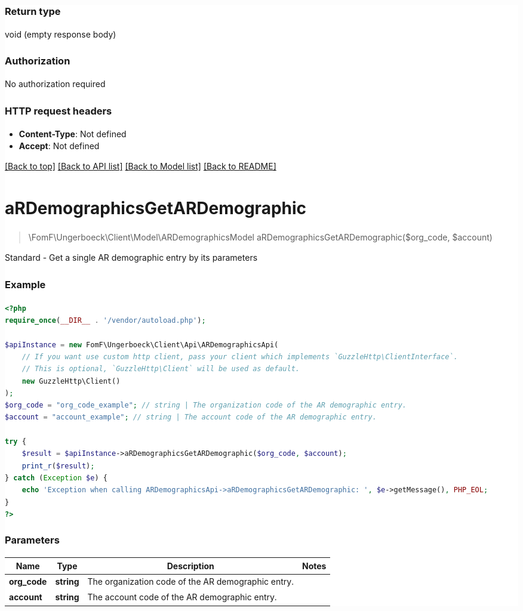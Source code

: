 ### Return type

void (empty response body)

### Authorization

No authorization required

### HTTP request headers

 - **Content-Type**: Not defined
 - **Accept**: Not defined

[[Back to top]](#) [[Back to API list]](../../README.md#documentation-for-api-endpoints) [[Back to Model list]](../../README.md#documentation-for-models) [[Back to README]](../../README.md)

# **aRDemographicsGetARDemographic**
> \FomF\Ungerboeck\Client\Model\ARDemographicsModel aRDemographicsGetARDemographic($org_code, $account)

Standard - Get a single AR demographic entry by its parameters

### Example
```php
<?php
require_once(__DIR__ . '/vendor/autoload.php');

$apiInstance = new FomF\Ungerboeck\Client\Api\ARDemographicsApi(
    // If you want use custom http client, pass your client which implements `GuzzleHttp\ClientInterface`.
    // This is optional, `GuzzleHttp\Client` will be used as default.
    new GuzzleHttp\Client()
);
$org_code = "org_code_example"; // string | The organization code of the AR demographic entry.
$account = "account_example"; // string | The account code of the AR demographic entry.

try {
    $result = $apiInstance->aRDemographicsGetARDemographic($org_code, $account);
    print_r($result);
} catch (Exception $e) {
    echo 'Exception when calling ARDemographicsApi->aRDemographicsGetARDemographic: ', $e->getMessage(), PHP_EOL;
}
?>
```

### Parameters

Name | Type | Description  | Notes
------------- | ------------- | ------------- | -------------
 **org_code** | **string**| The organization code of the AR demographic entry. |
 **account** | **string**| The account code of the AR demographic entry. |
